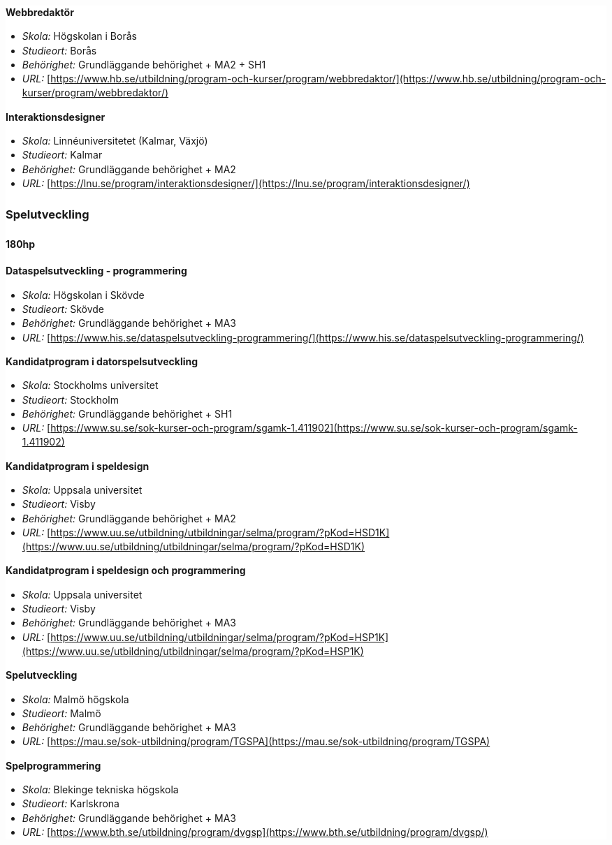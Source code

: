 **Webbredaktör**
- _Skola:_ Högskolan i Borås
- _Studieort:_ Borås
- _Behörighet:_ Grundläggande behörighet + MA2 + SH1
- _URL:_ [https://www.hb.se/utbildning/program-och-kurser/program/webbredaktor/](https://www.hb.se/utbildning/program-och-kurser/program/webbredaktor/)

**Interaktionsdesigner**
- _Skola:_ Linnéuniversitetet (Kalmar, Växjö)
- _Studieort:_ Kalmar
- _Behörighet:_ Grundläggande behörighet + MA2
- _URL:_ [https://lnu.se/program/interaktionsdesigner/](https://lnu.se/program/interaktionsdesigner/)

### Spelutveckling

#### 180hp

**Dataspelsutveckling - programmering**
- _Skola:_ Högskolan i Skövde
- _Studieort:_ Skövde
- _Behörighet:_ Grundläggande behörighet + MA3
- _URL:_ [https://www.his.se/dataspelsutveckling-programmering/](https://www.his.se/dataspelsutveckling-programmering/)

**Kandidatprogram i datorspelsutveckling**
- _Skola:_ Stockholms universitet
- _Studieort:_ Stockholm
- _Behörighet:_ Grundläggande behörighet + SH1
- _URL:_ [https://www.su.se/sok-kurser-och-program/sgamk-1.411902](https://www.su.se/sok-kurser-och-program/sgamk-1.411902)

**Kandidatprogram i speldesign**
- _Skola:_ Uppsala universitet
- _Studieort:_ Visby
- _Behörighet:_ Grundläggande behörighet + MA2
- _URL:_ [https://www.uu.se/utbildning/utbildningar/selma/program/?pKod=HSD1K](https://www.uu.se/utbildning/utbildningar/selma/program/?pKod=HSD1K)

**Kandidatprogram i speldesign och programmering**
- _Skola:_ Uppsala universitet
- _Studieort:_ Visby
- _Behörighet:_ Grundläggande behörighet + MA3
- _URL:_ [https://www.uu.se/utbildning/utbildningar/selma/program/?pKod=HSP1K](https://www.uu.se/utbildning/utbildningar/selma/program/?pKod=HSP1K)

**Spelutveckling**
- _Skola:_ Malmö högskola
- _Studieort:_ Malmö
- _Behörighet:_ Grundläggande behörighet + MA3
- _URL:_ [https://mau.se/sok-utbildning/program/TGSPA](https://mau.se/sok-utbildning/program/TGSPA)

**Spelprogrammering**
- _Skola:_ Blekinge tekniska högskola
- _Studieort:_ Karlskrona
- _Behörighet:_ Grundläggande behörighet + MA3
- _URL:_ [https://www.bth.se/utbildning/program/dvgsp](https://www.bth.se/utbildning/program/dvgsp/)
